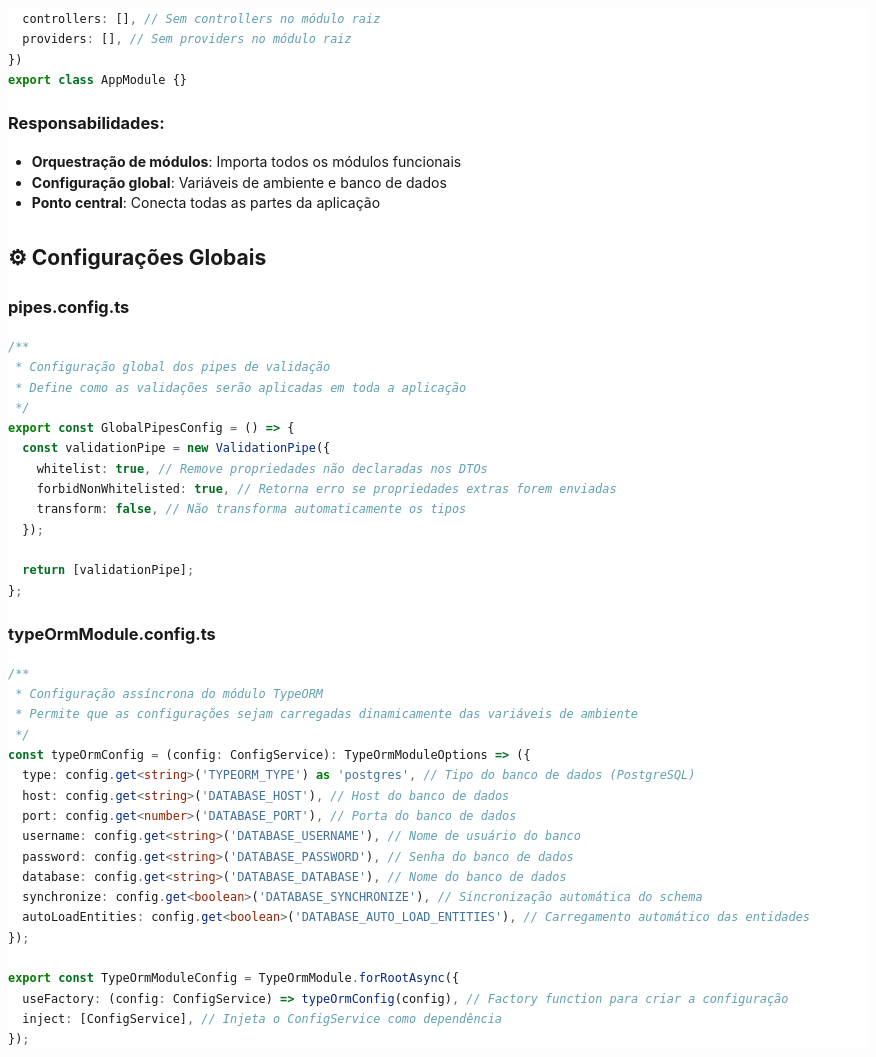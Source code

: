 ```typescript
  controllers: [], // Sem controllers no módulo raiz
  providers: [], // Sem providers no módulo raiz
})
export class AppModule {}
```

### Responsabilidades:

- **Orquestração de módulos**: Importa todos os módulos funcionais
- **Configuração global**: Variáveis de ambiente e banco de dados
- **Ponto central**: Conecta todas as partes da aplicação

## ⚙️ Configurações Globais

### pipes.config.ts

```typescript
/**
 * Configuração global dos pipes de validação
 * Define como as validações serão aplicadas em toda a aplicação
 */
export const GlobalPipesConfig = () => {
  const validationPipe = new ValidationPipe({
    whitelist: true, // Remove propriedades não declaradas nos DTOs
    forbidNonWhitelisted: true, // Retorna erro se propriedades extras forem enviadas
    transform: false, // Não transforma automaticamente os tipos
  });

  return [validationPipe];
};
```

### typeOrmModule.config.ts

```typescript
/**
 * Configuração assíncrona do módulo TypeORM
 * Permite que as configurações sejam carregadas dinamicamente das variáveis de ambiente
 */
const typeOrmConfig = (config: ConfigService): TypeOrmModuleOptions => ({
  type: config.get<string>('TYPEORM_TYPE') as 'postgres', // Tipo do banco de dados (PostgreSQL)
  host: config.get<string>('DATABASE_HOST'), // Host do banco de dados
  port: config.get<number>('DATABASE_PORT'), // Porta do banco de dados
  username: config.get<string>('DATABASE_USERNAME'), // Nome de usuário do banco
  password: config.get<string>('DATABASE_PASSWORD'), // Senha do banco de dados
  database: config.get<string>('DATABASE_DATABASE'), // Nome do banco de dados
  synchronize: config.get<boolean>('DATABASE_SYNCHRONIZE'), // Sincronização automática do schema
  autoLoadEntities: config.get<boolean>('DATABASE_AUTO_LOAD_ENTITIES'), // Carregamento automático das entidades
});

export const TypeOrmModuleConfig = TypeOrmModule.forRootAsync({
  useFactory: (config: ConfigService) => typeOrmConfig(config), // Factory function para criar a configuração
  inject: [ConfigService], // Injeta o ConfigService como dependência
});
```
